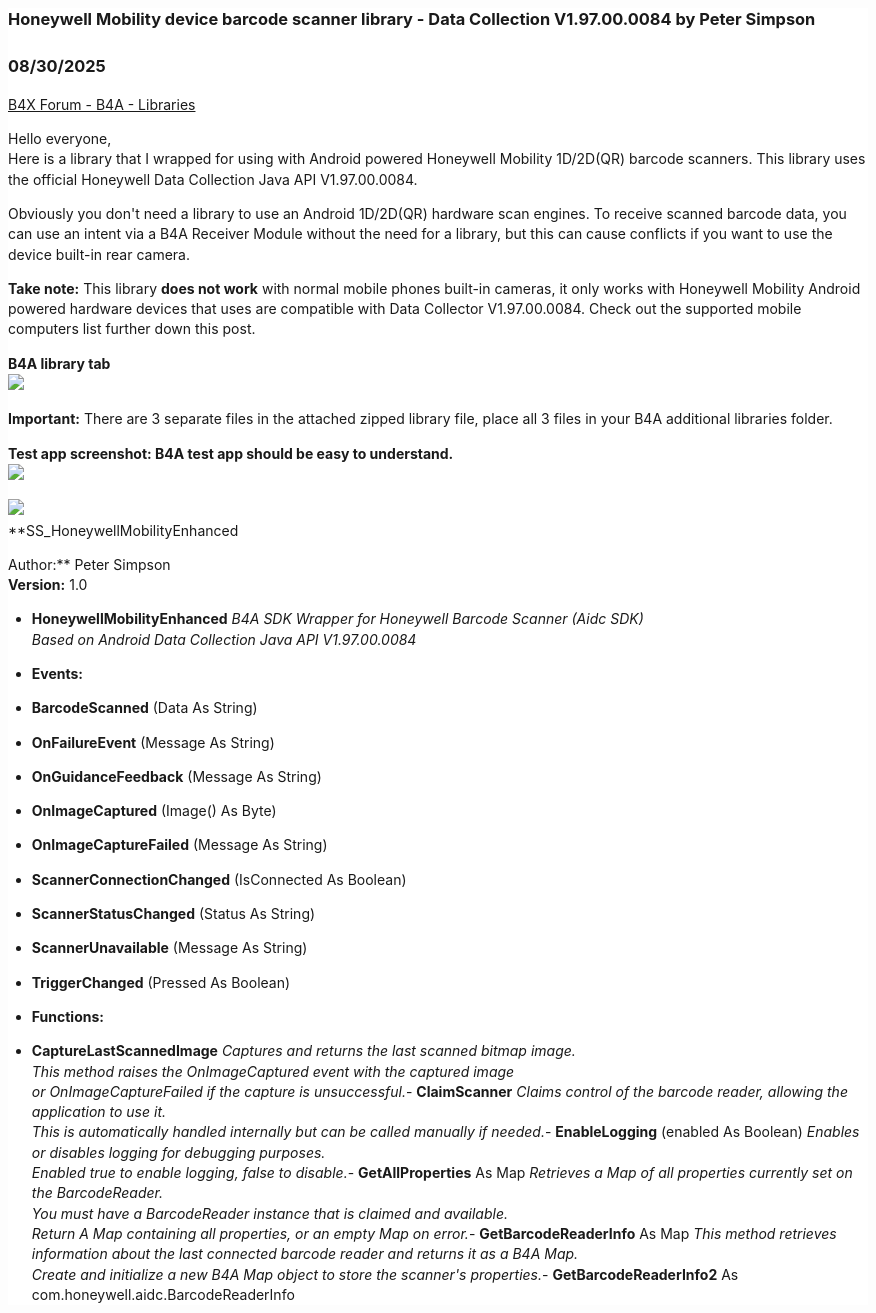 ### Honeywell Mobility device barcode scanner library - Data Collection V1.97.00.0084 by Peter Simpson
### 08/30/2025
[B4X Forum - B4A - Libraries](https://www.b4x.com/android/forum/threads/168447/)

Hello everyone,  
Here is a library that I wrapped for using with Android powered Honeywell Mobility 1D/2D(QR) barcode scanners. This library uses the official Honeywell Data Collection Java API V1.97.00.0084.  
  
Obviously you don't need a library to use an Android 1D/2D(QR) hardware scan engines. To receive scanned barcode data, you can use an intent via a B4A Receiver Module without the need for a library, but this can cause conflicts if you want to use the device built-in rear camera.  
  
**Take note:** This library **does not work** with normal mobile phones built-in cameras, it only works with Honeywell Mobility Android powered hardware devices that uses are compatible with Data Collector V1.97.00.0084. Check out the supported mobile computers list further down this post.  
  
**B4A library tab**  
![](https://www.b4x.com/android/forum/attachments/166406)  
  
**Important:** There are 3 separate files in the attached zipped library file, place all 3 files in your B4A additional libraries folder.  
  
**Test app screenshot: B4A test app should be easy to understand.**  
![](https://www.b4x.com/android/forum/attachments/166408)  
  
![](https://www.b4x.com/android/forum/attachments/166409)  
**SS\_HoneywellMobilityEnhanced  
  
Author:** Peter Simpson  
**Version:** 1.0  

- **HoneywellMobilityEnhanced**
*B4A SDK Wrapper for Honeywell Barcode Scanner (Aidc SDK)  
 Based on Android Data Collection Java API V1.97.00.0084*

- **Events:**

- **BarcodeScanned** (Data As String)
- **OnFailureEvent** (Message As String)
- **OnGuidanceFeedback** (Message As String)
- **OnImageCaptured** (Image() As Byte)
- **OnImageCaptureFailed** (Message As String)
- **ScannerConnectionChanged** (IsConnected As Boolean)
- **ScannerStatusChanged** (Status As String)
- **ScannerUnavailable** (Message As String)
- **TriggerChanged** (Pressed As Boolean)

- **Functions:**

- **CaptureLastScannedImage**
*Captures and returns the last scanned bitmap image.  
 This method raises the OnImageCaptured event with the captured image  
 or OnImageCaptureFailed if the capture is unsuccessful.*- **ClaimScanner**
*Claims control of the barcode reader, allowing the application to use it.  
 This is automatically handled internally but can be called manually if needed.*- **EnableLogging** (enabled As Boolean)
*Enables or disables logging for debugging purposes.  
 Enabled true to enable logging, false to disable.*- **GetAllProperties** As Map
*Retrieves a Map of all properties currently set on the BarcodeReader.  
 You must have a BarcodeReader instance that is claimed and available.  
 Return A Map containing all properties, or an empty Map on error.*- **GetBarcodeReaderInfo** As Map
*This method retrieves information about the last connected barcode reader and returns it as a B4A Map.  
 Create and initialize a new B4A Map object to store the scanner's properties.*- **GetBarcodeReaderInfo2** As com.honeywell.aidc.BarcodeReaderInfo